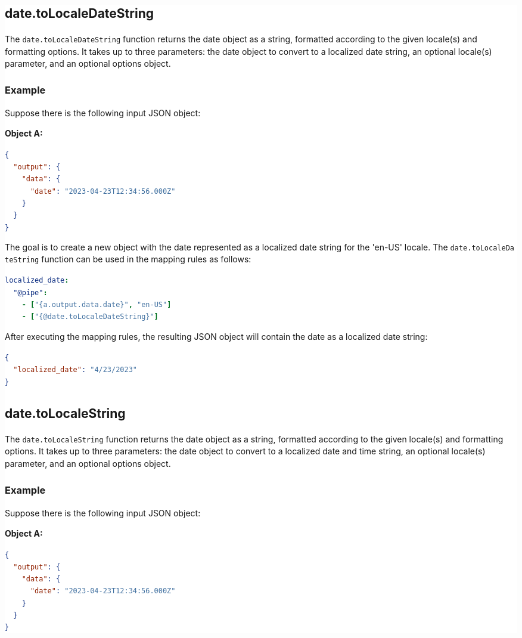 ## date.toLocaleDateString

The `date.toLocaleDateString` function returns the date object as a string, formatted according to the given locale(s) and formatting options. It takes up to three parameters: the date object to convert to a localized date string, an optional locale(s) parameter, and an optional options object.

### Example

Suppose there is the following input JSON object:

**Object A:**
```json
{
  "output": {
    "data": {
      "date": "2023-04-23T12:34:56.000Z"
    }
  }
}
```

The goal is to create a new object with the date represented as a localized date string for the 'en-US' locale. The `date.toLocaleDateString` function can be used in the mapping rules as follows:

```yaml
localized_date: 
  "@pipe":
    - ["{a.output.data.date}", "en-US"]
    - ["{@date.toLocaleDateString}"]
```

After executing the mapping rules, the resulting JSON object will contain the date as a localized date string:

```json
{
  "localized_date": "4/23/2023"
}
```

## date.toLocaleString

The `date.toLocaleString` function returns the date object as a string, formatted according to the given locale(s) and formatting options. It takes up to three parameters: the date object to convert to a localized date and time string, an optional locale(s) parameter, and an optional options object.

### Example

Suppose there is the following input JSON object:

**Object A:**
```json
{
  "output": {
    "data": {
      "date": "2023-04-23T12:34:56.000Z"
    }
  }
}
```
